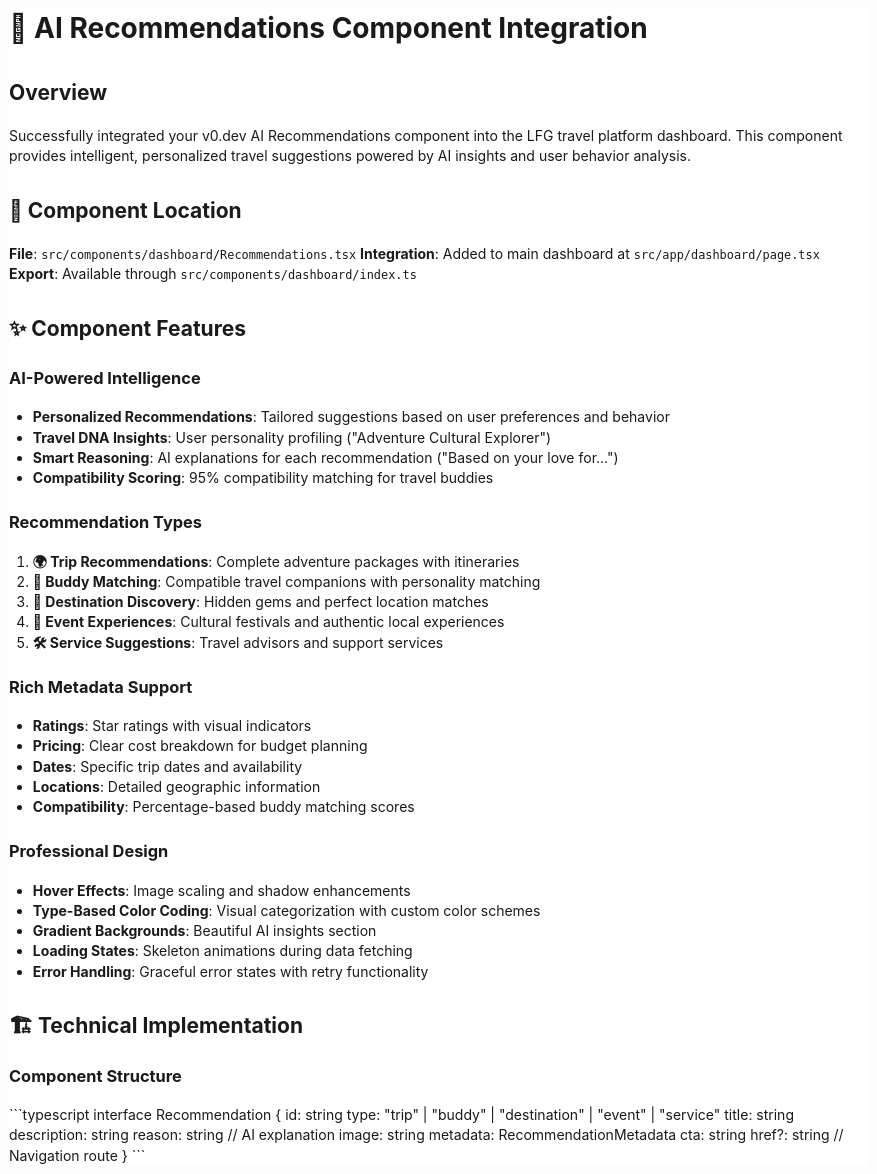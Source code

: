 # 🧠 AI Recommendations Component Integration

## Overview
Successfully integrated your v0.dev AI Recommendations component into the LFG travel platform dashboard. This component provides intelligent, personalized travel suggestions powered by AI insights and user behavior analysis.

## 📍 Component Location
**File**: `src/components/dashboard/Recommendations.tsx`
**Integration**: Added to main dashboard at `src/app/dashboard/page.tsx`
**Export**: Available through `src/components/dashboard/index.ts`

## ✨ Component Features

### AI-Powered Intelligence
- **Personalized Recommendations**: Tailored suggestions based on user preferences and behavior
- **Travel DNA Insights**: User personality profiling ("Adventure Cultural Explorer")
- **Smart Reasoning**: AI explanations for each recommendation ("Based on your love for...")
- **Compatibility Scoring**: 95% compatibility matching for travel buddies

### Recommendation Types
1. **🌍 Trip Recommendations**: Complete adventure packages with itineraries
2. **👥 Buddy Matching**: Compatible travel companions with personality matching
3. **📍 Destination Discovery**: Hidden gems and perfect location matches
4. **🎉 Event Experiences**: Cultural festivals and authentic local experiences
5. **🛠️ Service Suggestions**: Travel advisors and support services

### Rich Metadata Support
- **Ratings**: Star ratings with visual indicators
- **Pricing**: Clear cost breakdown for budget planning
- **Dates**: Specific trip dates and availability
- **Locations**: Detailed geographic information
- **Compatibility**: Percentage-based buddy matching scores

### Professional Design
- **Hover Effects**: Image scaling and shadow enhancements
- **Type-Based Color Coding**: Visual categorization with custom color schemes
- **Gradient Backgrounds**: Beautiful AI insights section
- **Loading States**: Skeleton animations during data fetching
- **Error Handling**: Graceful error states with retry functionality

## 🏗️ Technical Implementation

### Component Structure
\`\`\`typescript
interface Recommendation {
  id: string
  type: "trip" | "buddy" | "destination" | "event" | "service"
  title: string
  description: string
  reason: string // AI explanation
  image: string
  metadata: RecommendationMetadata
  cta: string
  href?: string // Navigation route
}
\`\`\`
